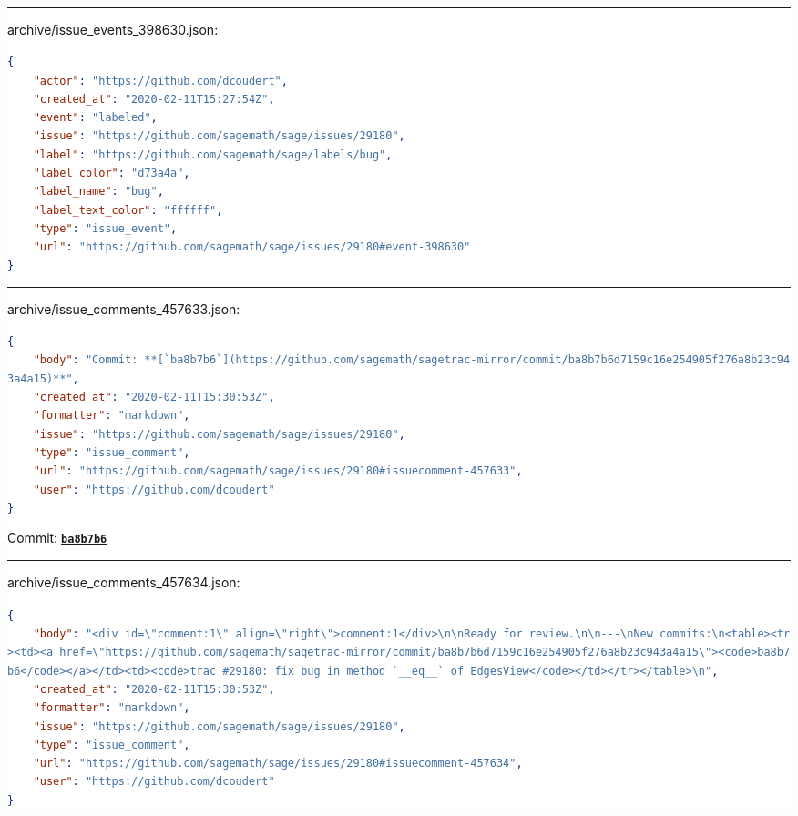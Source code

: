 

---

archive/issue_events_398630.json:
```json
{
    "actor": "https://github.com/dcoudert",
    "created_at": "2020-02-11T15:27:54Z",
    "event": "labeled",
    "issue": "https://github.com/sagemath/sage/issues/29180",
    "label": "https://github.com/sagemath/sage/labels/bug",
    "label_color": "d73a4a",
    "label_name": "bug",
    "label_text_color": "ffffff",
    "type": "issue_event",
    "url": "https://github.com/sagemath/sage/issues/29180#event-398630"
}
```



---

archive/issue_comments_457633.json:
```json
{
    "body": "Commit: **[`ba8b7b6`](https://github.com/sagemath/sagetrac-mirror/commit/ba8b7b6d7159c16e254905f276a8b23c943a4a15)**",
    "created_at": "2020-02-11T15:30:53Z",
    "formatter": "markdown",
    "issue": "https://github.com/sagemath/sage/issues/29180",
    "type": "issue_comment",
    "url": "https://github.com/sagemath/sage/issues/29180#issuecomment-457633",
    "user": "https://github.com/dcoudert"
}
```

Commit: **[`ba8b7b6`](https://github.com/sagemath/sagetrac-mirror/commit/ba8b7b6d7159c16e254905f276a8b23c943a4a15)**



---

archive/issue_comments_457634.json:
```json
{
    "body": "<div id=\"comment:1\" align=\"right\">comment:1</div>\n\nReady for review.\n\n---\nNew commits:\n<table><tr><td><a href=\"https://github.com/sagemath/sagetrac-mirror/commit/ba8b7b6d7159c16e254905f276a8b23c943a4a15\"><code>ba8b7b6</code></a></td><td><code>trac #29180: fix bug in method `__eq__` of EdgesView</code></td></tr></table>\n",
    "created_at": "2020-02-11T15:30:53Z",
    "formatter": "markdown",
    "issue": "https://github.com/sagemath/sage/issues/29180",
    "type": "issue_comment",
    "url": "https://github.com/sagemath/sage/issues/29180#issuecomment-457634",
    "user": "https://github.com/dcoudert"
}
```
